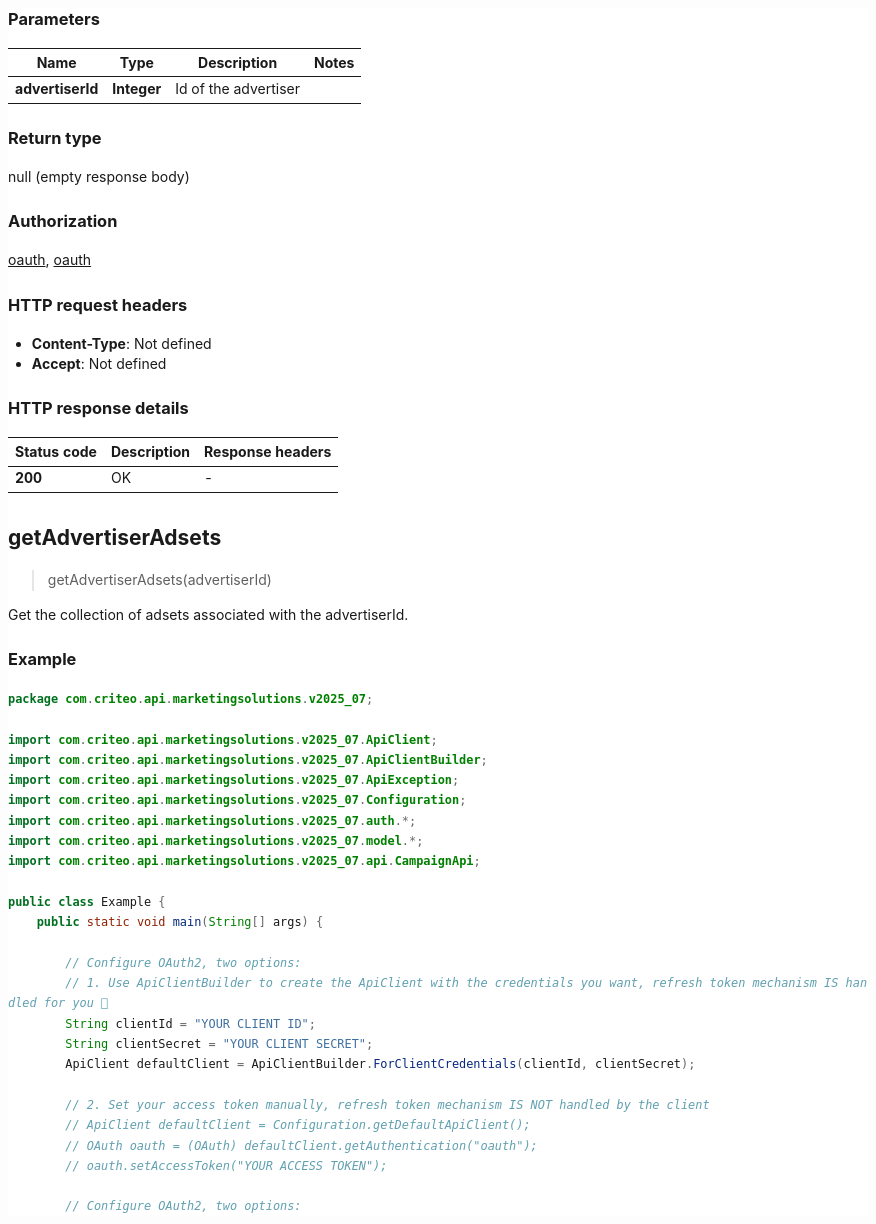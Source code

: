 ### Parameters


| Name | Type | Description  | Notes |
|------------- | ------------- | ------------- | -------------|
| **advertiserId** | **Integer**| Id of the advertiser | |

### Return type

null (empty response body)

### Authorization

[oauth](../README.md#oauth), [oauth](../README.md#oauth)

### HTTP request headers

- **Content-Type**: Not defined
- **Accept**: Not defined


### HTTP response details
| Status code | Description | Response headers |
|-------------|-------------|------------------|
| **200** | OK |  -  |


## getAdvertiserAdsets

> getAdvertiserAdsets(advertiserId)



Get the collection of adsets associated with the advertiserId.

### Example

```java
package com.criteo.api.marketingsolutions.v2025_07;

import com.criteo.api.marketingsolutions.v2025_07.ApiClient;
import com.criteo.api.marketingsolutions.v2025_07.ApiClientBuilder;
import com.criteo.api.marketingsolutions.v2025_07.ApiException;
import com.criteo.api.marketingsolutions.v2025_07.Configuration;
import com.criteo.api.marketingsolutions.v2025_07.auth.*;
import com.criteo.api.marketingsolutions.v2025_07.model.*;
import com.criteo.api.marketingsolutions.v2025_07.api.CampaignApi;

public class Example {
    public static void main(String[] args) {

        // Configure OAuth2, two options:
        // 1. Use ApiClientBuilder to create the ApiClient with the credentials you want, refresh token mechanism IS handled for you 💚
        String clientId = "YOUR CLIENT ID";
        String clientSecret = "YOUR CLIENT SECRET";
        ApiClient defaultClient = ApiClientBuilder.ForClientCredentials(clientId, clientSecret);
        
        // 2. Set your access token manually, refresh token mechanism IS NOT handled by the client
        // ApiClient defaultClient = Configuration.getDefaultApiClient();
        // OAuth oauth = (OAuth) defaultClient.getAuthentication("oauth");
        // oauth.setAccessToken("YOUR ACCESS TOKEN");

        // Configure OAuth2, two options:
```